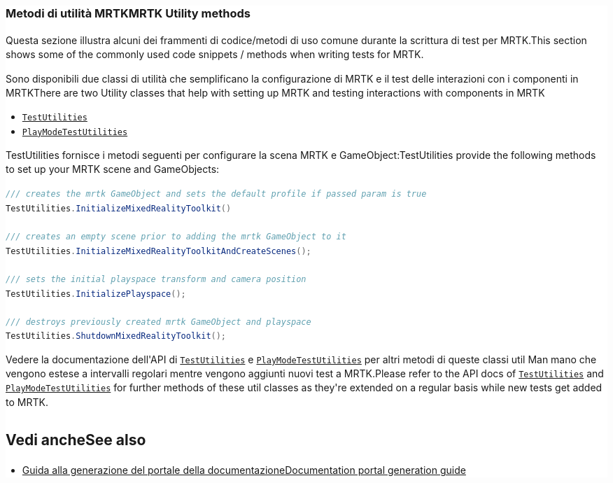 ### <a name="mrtk-utility-methods"></a><span data-ttu-id="5431b-170">Metodi di utilità MRTK</span><span class="sxs-lookup"><span data-stu-id="5431b-170">MRTK Utility methods</span></span>

<span data-ttu-id="5431b-171">Questa sezione illustra alcuni dei frammenti di codice/metodi di uso comune durante la scrittura di test per MRTK.</span><span class="sxs-lookup"><span data-stu-id="5431b-171">This section shows some of the commonly used code snippets / methods when writing tests for MRTK.</span></span>

<span data-ttu-id="5431b-172">Sono disponibili due classi di utilità che semplificano la configurazione di MRTK e il test delle interazioni con i componenti in MRTK</span><span class="sxs-lookup"><span data-stu-id="5431b-172">There are two Utility classes that help with setting up MRTK and testing interactions with components in MRTK</span></span>

* [`TestUtilities`](xref:Microsoft.MixedReality.Toolkit.Tests.TestUtilities)
* [`PlayModeTestUtilities`](xref:Microsoft.MixedReality.Toolkit.Tests.PlayModeTestUtilities)

<span data-ttu-id="5431b-173">TestUtilities fornisce i metodi seguenti per configurare la scena MRTK e GameObject:</span><span class="sxs-lookup"><span data-stu-id="5431b-173">TestUtilities provide the following methods to set up your MRTK scene and GameObjects:</span></span>

```c#
/// creates the mrtk GameObject and sets the default profile if passed param is true
TestUtilities.InitializeMixedRealityToolkit()

/// creates an empty scene prior to adding the mrtk GameObject to it
TestUtilities.InitializeMixedRealityToolkitAndCreateScenes();

/// sets the initial playspace transform and camera position
TestUtilities.InitializePlayspace();

/// destroys previously created mrtk GameObject and playspace
TestUtilities.ShutdownMixedRealityToolkit();
```

<span data-ttu-id="5431b-174">Vedere la documentazione dell'API di [`TestUtilities`](xref:Microsoft.MixedReality.Toolkit.Tests.TestUtilities) e [`PlayModeTestUtilities`](xref:Microsoft.MixedReality.Toolkit.Tests.PlayModeTestUtilities) per altri metodi di queste classi util Man mano che vengono estese a intervalli regolari mentre vengono aggiunti nuovi test a MRTK.</span><span class="sxs-lookup"><span data-stu-id="5431b-174">Please refer to the API docs of [`TestUtilities`](xref:Microsoft.MixedReality.Toolkit.Tests.TestUtilities) and [`PlayModeTestUtilities`](xref:Microsoft.MixedReality.Toolkit.Tests.PlayModeTestUtilities) for further methods of these util classes as they're extended on a regular basis while new tests get added to MRTK.</span></span>

## <a name="see-also"></a><span data-ttu-id="5431b-175">Vedi anche</span><span class="sxs-lookup"><span data-stu-id="5431b-175">See also</span></span>

* [<span data-ttu-id="5431b-176">Guida alla generazione del portale della documentazione</span><span class="sxs-lookup"><span data-stu-id="5431b-176">Documentation portal generation guide</span></span>](DevDocGuide.md)
